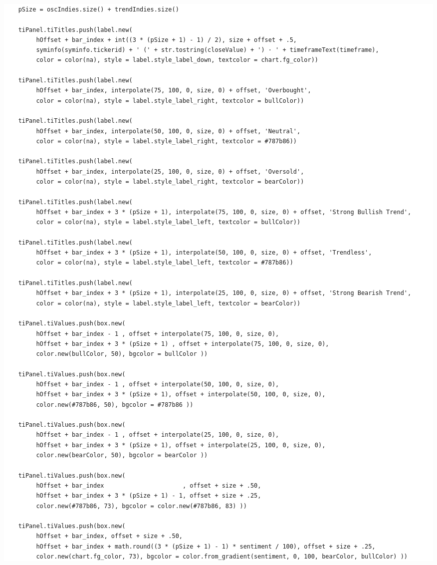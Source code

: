         pSize = oscIndies.size() + trendIndies.size()

        tiPanel.tiTitles.push(label.new(
             hOffset + bar_index + int((3 * (pSize + 1) - 1) / 2), size + offset + .5, 
             syminfo(syminfo.tickerid) + ' (' + str.tostring(closeValue) + ') · ' + timeframeText(timeframe), 
             color = color(na), style = label.style_label_down, textcolor = chart.fg_color))

        tiPanel.tiTitles.push(label.new(
             hOffset + bar_index, interpolate(75, 100, 0, size, 0) + offset, 'Overbought', 
             color = color(na), style = label.style_label_right, textcolor = bullColor))

        tiPanel.tiTitles.push(label.new(
             hOffset + bar_index, interpolate(50, 100, 0, size, 0) + offset, 'Neutral', 
             color = color(na), style = label.style_label_right, textcolor = #787b86))

        tiPanel.tiTitles.push(label.new(
             hOffset + bar_index, interpolate(25, 100, 0, size, 0) + offset, 'Oversold', 
             color = color(na), style = label.style_label_right, textcolor = bearColor))

        tiPanel.tiTitles.push(label.new(
             hOffset + bar_index + 3 * (pSize + 1), interpolate(75, 100, 0, size, 0) + offset, 'Strong Bullish Trend', 
             color = color(na), style = label.style_label_left, textcolor = bullColor))

        tiPanel.tiTitles.push(label.new(
             hOffset + bar_index + 3 * (pSize + 1), interpolate(50, 100, 0, size, 0) + offset, 'Trendless', 
             color = color(na), style = label.style_label_left, textcolor = #787b86))

        tiPanel.tiTitles.push(label.new(
             hOffset + bar_index + 3 * (pSize + 1), interpolate(25, 100, 0, size, 0) + offset, 'Strong Bearish Trend', 
             color = color(na), style = label.style_label_left, textcolor = bearColor))

        tiPanel.tiValues.push(box.new(
             hOffset + bar_index - 1 , offset + interpolate(75, 100, 0, size, 0), 
             hOffset + bar_index + 3 * (pSize + 1) , offset + interpolate(75, 100, 0, size, 0),
             color.new(bullColor, 50), bgcolor = bullColor ))

        tiPanel.tiValues.push(box.new(
             hOffset + bar_index - 1 , offset + interpolate(50, 100, 0, size, 0), 
             hOffset + bar_index + 3 * (pSize + 1), offset + interpolate(50, 100, 0, size, 0),
             color.new(#787b86, 50), bgcolor = #787b86 ))

        tiPanel.tiValues.push(box.new(
             hOffset + bar_index - 1 , offset + interpolate(25, 100, 0, size, 0), 
             hOffset + bar_index + 3 * (pSize + 1), offset + interpolate(25, 100, 0, size, 0),
             color.new(bearColor, 50), bgcolor = bearColor ))

        tiPanel.tiValues.push(box.new(
             hOffset + bar_index                      , offset + size + .50, 
             hOffset + bar_index + 3 * (pSize + 1) - 1, offset + size + .25,
             color.new(#787b86, 73), bgcolor = color.new(#787b86, 83) ))

        tiPanel.tiValues.push(box.new(
             hOffset + bar_index, offset + size + .50, 
             hOffset + bar_index + math.round((3 * (pSize + 1) - 1) * sentiment / 100), offset + size + .25,
             color.new(chart.fg_color, 73), bgcolor = color.from_gradient(sentiment, 0, 100, bearColor, bullColor) ))
